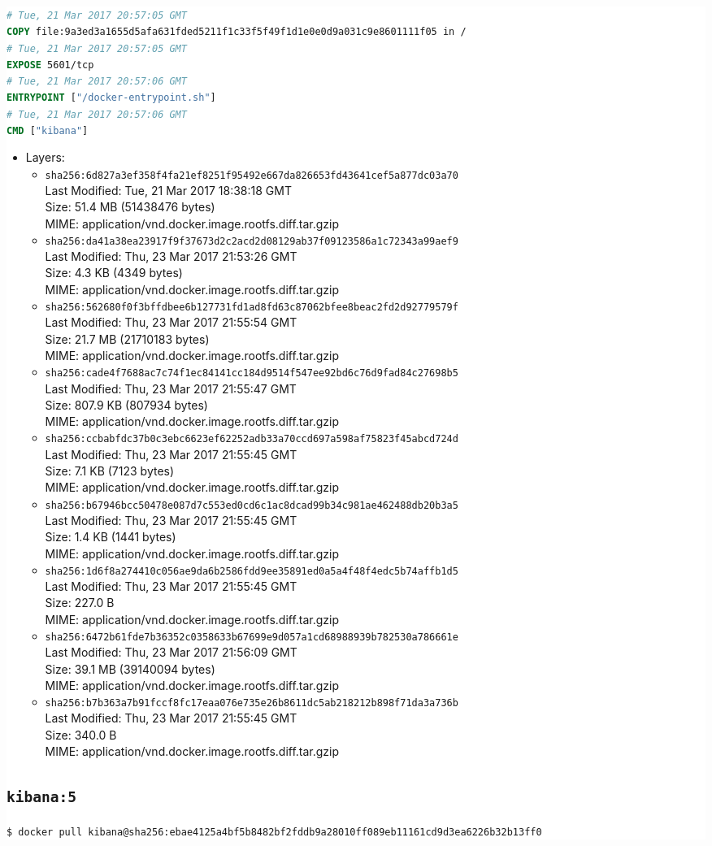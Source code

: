 ```dockerfile
# Tue, 21 Mar 2017 20:57:05 GMT
COPY file:9a3ed3a1655d5afa631fded5211f1c33f5f49f1d1e0e0d9a031c9e8601111f05 in / 
# Tue, 21 Mar 2017 20:57:05 GMT
EXPOSE 5601/tcp
# Tue, 21 Mar 2017 20:57:06 GMT
ENTRYPOINT ["/docker-entrypoint.sh"]
# Tue, 21 Mar 2017 20:57:06 GMT
CMD ["kibana"]
```

-	Layers:
	-	`sha256:6d827a3ef358f4fa21ef8251f95492e667da826653fd43641cef5a877dc03a70`  
		Last Modified: Tue, 21 Mar 2017 18:38:18 GMT  
		Size: 51.4 MB (51438476 bytes)  
		MIME: application/vnd.docker.image.rootfs.diff.tar.gzip
	-	`sha256:da41a38ea23917f9f37673d2c2acd2d08129ab37f09123586a1c72343a99aef9`  
		Last Modified: Thu, 23 Mar 2017 21:53:26 GMT  
		Size: 4.3 KB (4349 bytes)  
		MIME: application/vnd.docker.image.rootfs.diff.tar.gzip
	-	`sha256:562680f0f3bffdbee6b127731fd1ad8fd63c87062bfee8beac2fd2d92779579f`  
		Last Modified: Thu, 23 Mar 2017 21:55:54 GMT  
		Size: 21.7 MB (21710183 bytes)  
		MIME: application/vnd.docker.image.rootfs.diff.tar.gzip
	-	`sha256:cade4f7688ac7c74f1ec84141cc184d9514f547ee92bd6c76d9fad84c27698b5`  
		Last Modified: Thu, 23 Mar 2017 21:55:47 GMT  
		Size: 807.9 KB (807934 bytes)  
		MIME: application/vnd.docker.image.rootfs.diff.tar.gzip
	-	`sha256:ccbabfdc37b0c3ebc6623ef62252adb33a70ccd697a598af75823f45abcd724d`  
		Last Modified: Thu, 23 Mar 2017 21:55:45 GMT  
		Size: 7.1 KB (7123 bytes)  
		MIME: application/vnd.docker.image.rootfs.diff.tar.gzip
	-	`sha256:b67946bcc50478e087d7c553ed0cd6c1ac8dcad99b34c981ae462488db20b3a5`  
		Last Modified: Thu, 23 Mar 2017 21:55:45 GMT  
		Size: 1.4 KB (1441 bytes)  
		MIME: application/vnd.docker.image.rootfs.diff.tar.gzip
	-	`sha256:1d6f8a274410c056ae9da6b2586fdd9ee35891ed0a5a4f48f4edc5b74affb1d5`  
		Last Modified: Thu, 23 Mar 2017 21:55:45 GMT  
		Size: 227.0 B  
		MIME: application/vnd.docker.image.rootfs.diff.tar.gzip
	-	`sha256:6472b61fde7b36352c0358633b67699e9d057a1cd68988939b782530a786661e`  
		Last Modified: Thu, 23 Mar 2017 21:56:09 GMT  
		Size: 39.1 MB (39140094 bytes)  
		MIME: application/vnd.docker.image.rootfs.diff.tar.gzip
	-	`sha256:b7b363a7b91fccf8fc17eaa076e735e26b8611dc5ab218212b898f71da3a736b`  
		Last Modified: Thu, 23 Mar 2017 21:55:45 GMT  
		Size: 340.0 B  
		MIME: application/vnd.docker.image.rootfs.diff.tar.gzip

## `kibana:5`

```console
$ docker pull kibana@sha256:ebae4125a4bf5b8482bf2fddb9a28010ff089eb11161cd9d3ea6226b32b13ff0
```
